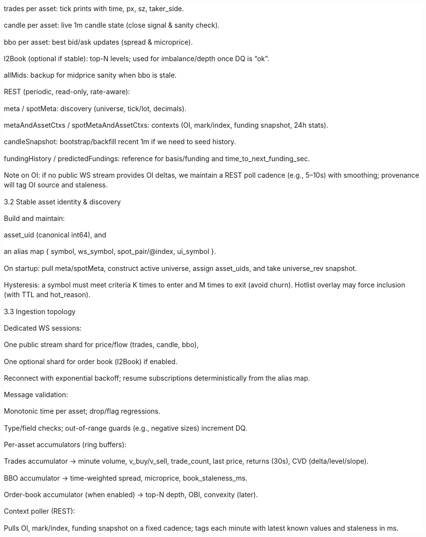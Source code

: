 trades per asset: tick prints with time, px, sz, taker_side.

candle per asset: live 1m candle state (close signal & sanity check).

bbo per asset: best bid/ask updates (spread & microprice).

l2Book (optional if stable): top-N levels; used for imbalance/depth once DQ is “ok”.

allMids: backup for midprice sanity when bbo is stale.

REST (periodic, read-only, rate-aware):

meta / spotMeta: discovery (universe, tick/lot, decimals).

metaAndAssetCtxs / spotMetaAndAssetCtxs: contexts (OI, mark/index, funding snapshot, 24h stats).

candleSnapshot: bootstrap/backfill recent 1m if we need to seed history.

fundingHistory / predictedFundings: reference for basis/funding and time_to_next_funding_sec.

Note on OI: if no public WS stream provides OI deltas, we maintain a REST poll cadence (e.g., 5–10s) with smoothing; provenance will tag OI source and staleness.

3.2 Stable asset identity & discovery

Build and maintain:

asset_uid (canonical int64), and

an alias map { symbol, ws_symbol, spot_pair/@index, ui_symbol }.

On startup: pull meta/spotMeta, construct active universe, assign asset_uids, and take universe_rev snapshot.

Hysteresis: a symbol must meet criteria K times to enter and M times to exit (avoid churn). Hotlist overlay may force inclusion (with TTL and hot_reason).

3.3 Ingestion topology

Dedicated WS sessions:

One public stream shard for price/flow (trades, candle, bbo),

One optional shard for order book (l2Book) if enabled.

Reconnect with exponential backoff; resume subscriptions deterministically from the alias map.

Message validation:

Monotonic time per asset; drop/flag regressions.

Type/field checks; out-of-range guards (e.g., negative sizes) increment DQ.

Per-asset accumulators (ring buffers):

Trades accumulator → minute volume, v_buy/v_sell, trade_count, last price, returns (30s), CVD (delta/level/slope).

BBO accumulator → time-weighted spread, microprice, book_staleness_ms.

Order-book accumulator (when enabled) → top-N depth, OBI, convexity (later).

Context poller (REST):

Pulls OI, mark/index, funding snapshot on a fixed cadence; tags each minute with latest known values and staleness in ms.
